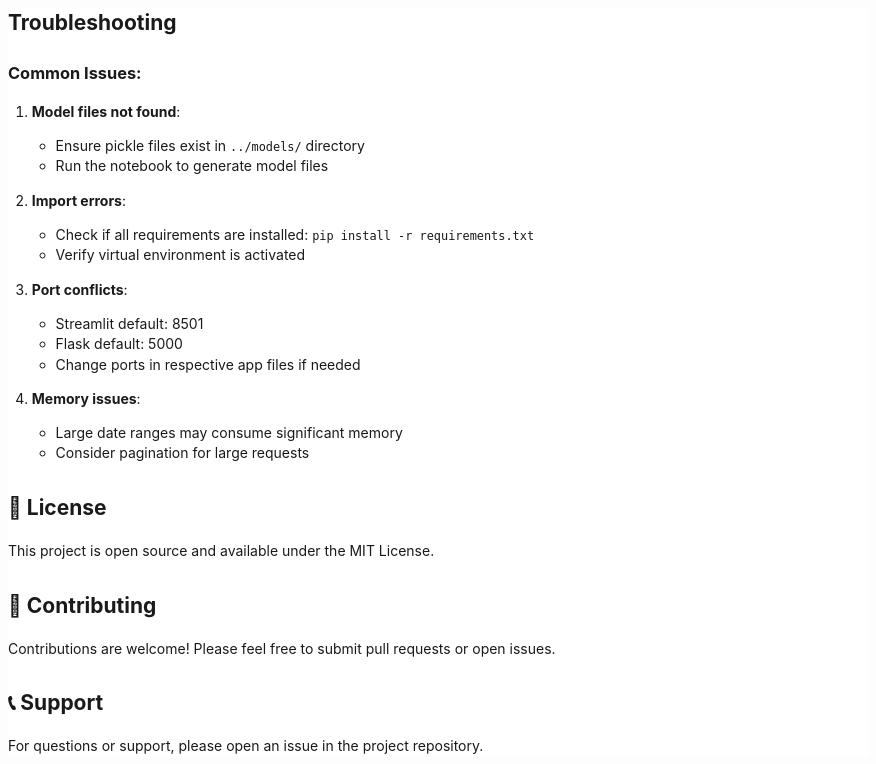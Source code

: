 ## Troubleshooting

### Common Issues:

1. **Model files not found**:
   - Ensure pickle files exist in `../models/` directory
   - Run the notebook to generate model files

2. **Import errors**:
   - Check if all requirements are installed: `pip install -r requirements.txt`
   - Verify virtual environment is activated

3. **Port conflicts**:
   - Streamlit default: 8501
   - Flask default: 5000
   - Change ports in respective app files if needed

4. **Memory issues**:
   - Large date ranges may consume significant memory
   - Consider pagination for large requests

## 📝 License

This project is open source and available under the MIT License.

## 🤝 Contributing

Contributions are welcome! Please feel free to submit pull requests or open issues.

## 📞 Support

For questions or support, please open an issue in the project repository.